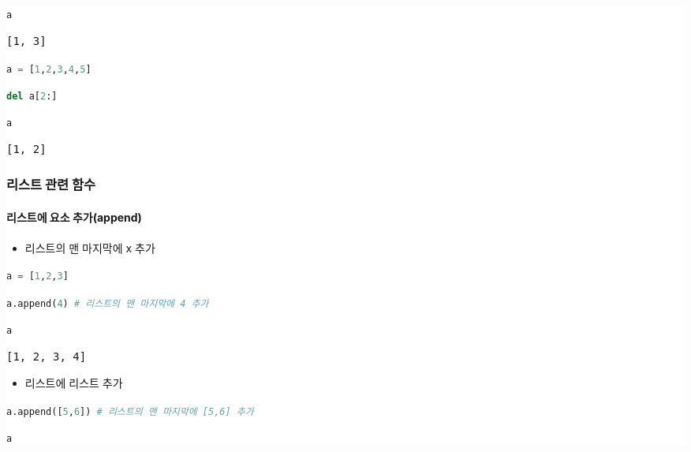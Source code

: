 
```python
a
```

<pre>
[1, 3]
</pre>

```python
a = [1,2,3,4,5]
```


```python
del a[2:]
```


```python
a
```

<pre>
[1, 2]
</pre>
### 리스트 관련 함수


#### 리스트에 요소 추가(append)

- 리스트의 맨 마지막에 x 추가



```python
a = [1,2,3]
```


```python
a.append(4) # 리스트의 맨 마지막에 4 추가
```


```python
a
```

<pre>
[1, 2, 3, 4]
</pre>
- 리스트에 리스트 추가



```python
a.append([5,6]) # 리스트의 맨 마지막에 [5,6] 추가
```


```python
a
```

